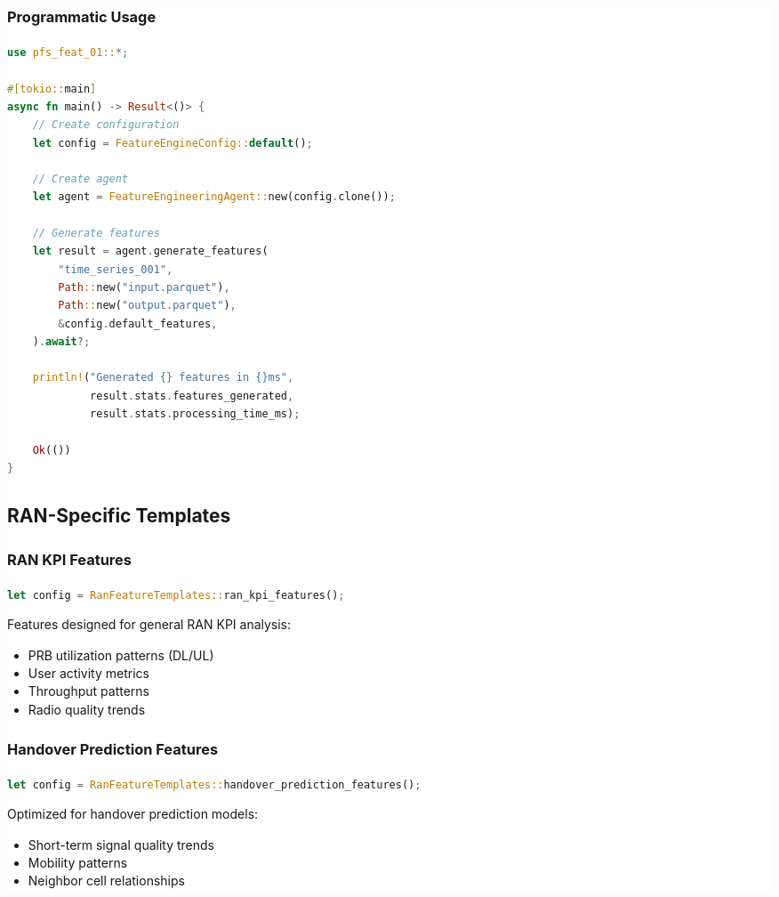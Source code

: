 ### Programmatic Usage

```rust
use pfs_feat_01::*;

#[tokio::main]
async fn main() -> Result<()> {
    // Create configuration
    let config = FeatureEngineConfig::default();
    
    // Create agent
    let agent = FeatureEngineeringAgent::new(config.clone());
    
    // Generate features
    let result = agent.generate_features(
        "time_series_001",
        Path::new("input.parquet"),
        Path::new("output.parquet"),
        &config.default_features,
    ).await?;
    
    println!("Generated {} features in {}ms", 
             result.stats.features_generated,
             result.stats.processing_time_ms);
    
    Ok(())
}
```

## RAN-Specific Templates

### RAN KPI Features

```rust
let config = RanFeatureTemplates::ran_kpi_features();
```

Features designed for general RAN KPI analysis:
- PRB utilization patterns (DL/UL)
- User activity metrics
- Throughput patterns
- Radio quality trends

### Handover Prediction Features

```rust
let config = RanFeatureTemplates::handover_prediction_features();
```

Optimized for handover prediction models:
- Short-term signal quality trends
- Mobility patterns
- Neighbor cell relationships

